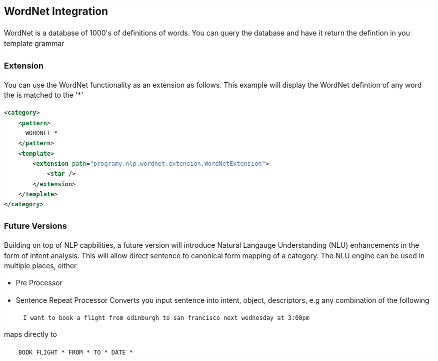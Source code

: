 ## WordNet Integration
WordNet is a database of 1000's of definitions of words. You can query the database and have it return the defintion
in you template grammar

### Extension
You can use the WordNet functionality as an extension as follows. This example will display the WordNet defintion
of any word the is matched to the '*'

```xml
<category>
    <pattern>
      WORDNET *
    </pattern>
    <template>
        <extension path="programy.nlp.wordnet.extension.WordNetExtension">
            <star />
        </extension>
    </template>
</category>
```
 
### Future Versions
Building on top of NLP capbilities, a future version will introduce Natural Langauge Understanding (NLU) enhancements in the form
of intent analysis. This will allow direct sentence to canonical form mapping of a category.
The NLU engine can be used in multiple places, either
* Pre Processor
* Sentence Repeat Processor
Converts you input sentence into intent, object, descriptors, e.g any combination of the following

        I want to book a flight from edinburgh to san francisco next wednesday at 3:00pm

maps directly to

        BOOK FLIGHT * FROM * TO * DATE *